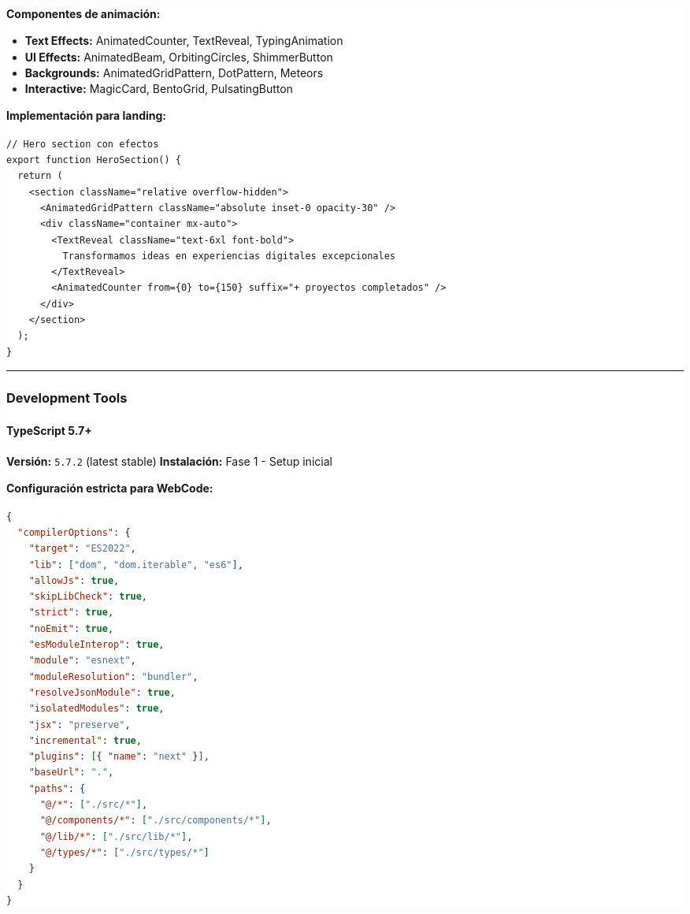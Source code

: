 **Componentes de animación:**

- **Text Effects:** AnimatedCounter, TextReveal, TypingAnimation
- **UI Effects:** AnimatedBeam, OrbitingCircles, ShimmerButton
- **Backgrounds:** AnimatedGridPattern, DotPattern, Meteors
- **Interactive:** MagicCard, BentoGrid, PulsatingButton

**Implementación para landing:**

```tsx
// Hero section con efectos
export function HeroSection() {
  return (
    <section className="relative overflow-hidden">
      <AnimatedGridPattern className="absolute inset-0 opacity-30" />
      <div className="container mx-auto">
        <TextReveal className="text-6xl font-bold">
          Transformamos ideas en experiencias digitales excepcionales
        </TextReveal>
        <AnimatedCounter from={0} to={150} suffix="+ proyectos completados" />
      </div>
    </section>
  );
}
```

---

### Development Tools

#### TypeScript 5.7+

**Versión:** `5.7.2` (latest stable)
**Instalación:** Fase 1 - Setup inicial

**Configuración estricta para WebCode:**

```json
{
  "compilerOptions": {
    "target": "ES2022",
    "lib": ["dom", "dom.iterable", "es6"],
    "allowJs": true,
    "skipLibCheck": true,
    "strict": true,
    "noEmit": true,
    "esModuleInterop": true,
    "module": "esnext",
    "moduleResolution": "bundler",
    "resolveJsonModule": true,
    "isolatedModules": true,
    "jsx": "preserve",
    "incremental": true,
    "plugins": [{ "name": "next" }],
    "baseUrl": ".",
    "paths": {
      "@/*": ["./src/*"],
      "@/components/*": ["./src/components/*"],
      "@/lib/*": ["./src/lib/*"],
      "@/types/*": ["./src/types/*"]
    }
  }
}
```
